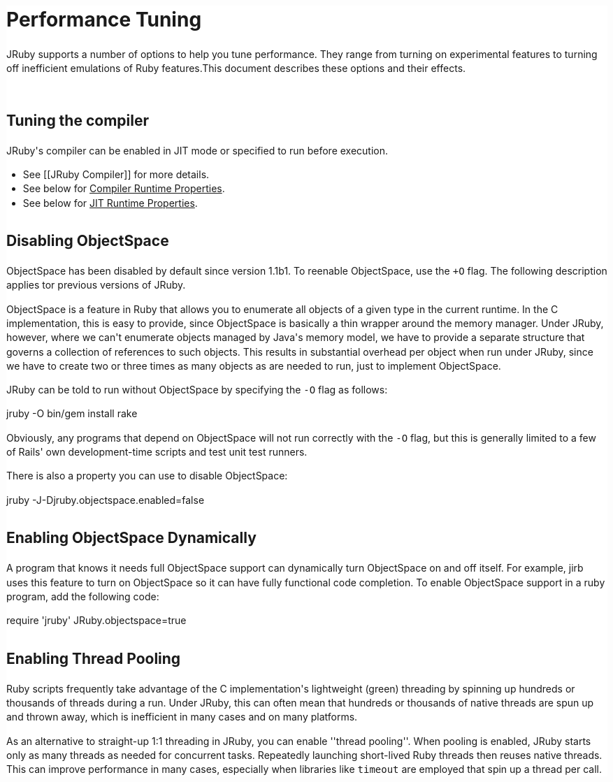 Performance Tuning
==================
JRuby supports a number of options to help you tune performance. They range from turning on experimental features to turning off inefficient emulations of Ruby features.This document describes these options and their effects.<br/><br/>

Tuning the compiler
-------------------
JRuby's compiler can be enabled in JIT mode or specified to run before execution.

* See [[JRuby Compiler]] for more details.
* See below for [Compiler Runtime Properties](#compiler_rt_props).
* See below for [JIT Runtime Properties](#jit_rt_props).

Disabling ObjectSpace
---------------------
ObjectSpace has been disabled by default since version 1.1b1.  To reenable ObjectSpace, use the <tt>+O</tt> flag. The following description applies tor previous versions of JRuby.

ObjectSpace is a feature in Ruby that allows you to enumerate all objects of a given type in the current runtime. In the C implementation, this is easy to provide, since ObjectSpace is basically a thin wrapper around the memory manager. Under JRuby, however, where we can't enumerate objects managed by Java's memory model, we have to provide a separate structure that governs a collection of references to such objects. This results in substantial overhead per object when run under JRuby, since we have to create two or three times as many objects as are needed to run, just to implement ObjectSpace.

JRuby can be told to run without ObjectSpace by specifying the <tt>-O</tt> flag as follows:

 jruby -O bin/gem install rake

Obviously, any programs that depend on ObjectSpace will not run correctly with the <tt>-O</tt> flag, but this is generally limited to a few of Rails' own development-time scripts and test unit test runners.

There is also a property you can use to disable ObjectSpace:

 jruby -J-Djruby.objectspace.enabled=false

Enabling ObjectSpace Dynamically
--------------------------------
A program that knows it needs full ObjectSpace support can dynamically turn ObjectSpace on and off itself. For example,  jirb uses this feature to turn on ObjectSpace so it can have fully functional code completion. To enable ObjectSpace support in a ruby program, add the following code:

  require 'jruby'
  JRuby.objectspace=true

Enabling Thread Pooling
-----------------------
Ruby scripts frequently take advantage of the C implementation's lightweight (green) threading by spinning up hundreds or thousands of threads during a run. Under JRuby, this can often mean that hundreds or thousands of native threads are spun up and thrown away, which is inefficient in many cases and on many platforms. 

As an alternative to straight-up 1:1 threading in JRuby, you can enable ''thread pooling''. When pooling is enabled, JRuby starts only as many threads as needed for concurrent tasks. Repeatedly launching short-lived Ruby threads then reuses native threads. This can improve performance in many cases, especially when libraries like <tt>timeout</tt> are employed that spin up a thread per call.
